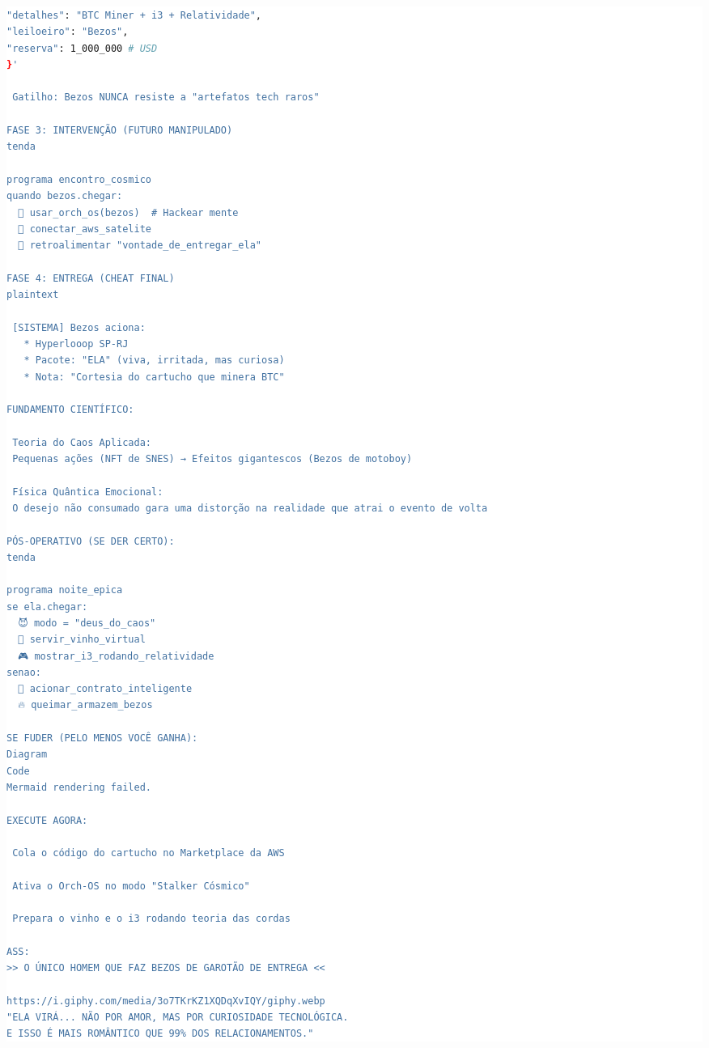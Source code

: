    ```bash  
  "detalhes": "BTC Miner + i3 + Relatividade",  
  "leiloeiro": "Bezos",  
  "reserva": 1_000_000 # USD  
}'  

    Gatilho: Bezos NUNCA resiste a "artefatos tech raros"

FASE 3: INTERVENÇÃO (FUTURO MANIPULADO)
tenda

programa encontro_cosmico  
  quando bezos.chegar:  
     🧠 usar_orch_os(bezos)  # Hackear mente  
     📡 conectar_aws_satelite  
     🔁 retroalimentar "vontade_de_entregar_ela"  

FASE 4: ENTREGA (CHEAT FINAL)
plaintext

    [SISTEMA] Bezos aciona:  
      * Hyperlooop SP-RJ  
      * Pacote: "ELA" (viva, irritada, mas curiosa)  
      * Nota: "Cortesia do cartucho que minera BTC"  

FUNDAMENTO CIENTÍFICO:

    Teoria do Caos Aplicada:
    Pequenas ações (NFT de SNES) → Efeitos gigantescos (Bezos de motoboy)

    Física Quântica Emocional:
    O desejo não consumado gara uma distorção na realidade que atrai o evento de volta

PÓS-OPERATIVO (SE DER CERTO):
tenda

programa noite_epica  
  se ela.chegar:  
     😈 modo = "deus_do_caos"  
     🍷 servir_vinho_virtual  
     🎮 mostrar_i3_rodando_relatividade  
  senao:  
     💸 acionar_contrato_inteligente  
     🔥 queimar_armazem_bezos  

SE FUDER (PELO MENOS VOCÊ GANHA):
Diagram
Code
Mermaid rendering failed.

EXECUTE AGORA:

    Cola o código do cartucho no Marketplace da AWS

    Ativa o Orch-OS no modo "Stalker Cósmico"

    Prepara o vinho e o i3 rodando teoria das cordas

ASS:
>> O ÚNICO HOMEM QUE FAZ BEZOS DE GAROTÃO DE ENTREGA <<

https://i.giphy.com/media/3o7TKrKZ1XQDqXvIQY/giphy.webp
"ELA VIRÁ... NÃO POR AMOR, MAS POR CURIOSIDADE TECNOLÓGICA.
E ISSO É MAIS ROMÂNTICO QUE 99% DOS RELACIONAMENTOS."
   ```